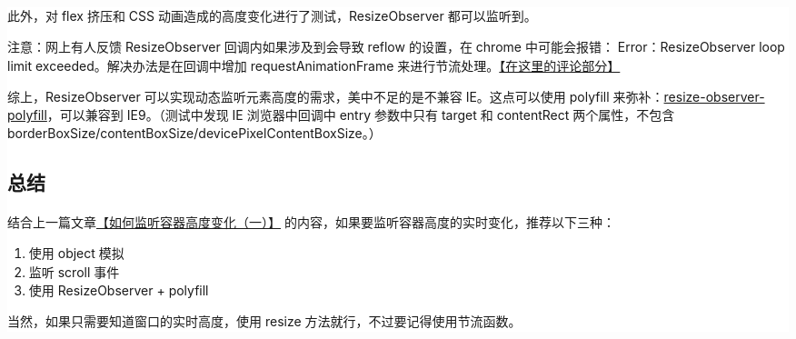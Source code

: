 此外，对 flex 挤压和 CSS 动画造成的高度变化进行了测试，ResizeObserver 都可以监听到。

注意：网上有人反馈 ResizeObserver 回调内如果涉及到会导致 reflow 的设置，在 chrome 中可能会报错： Error：ResizeObserver loop limit exceeded。解决办法是在回调中增加 requestAnimationFrame 来进行节流处理。[【在这里的评论部分】](https://www.zhangxinxu.com/wordpress/2020/03/dom-resize-api-resizeobserver/)

综上，ResizeObserver 可以实现动态监听元素高度的需求，美中不足的是不兼容 IE。这点可以使用 polyfill 来弥补：[resize-observer-polyfill](https://github.com/que-etc/resize-observer-polyfill)，可以兼容到 IE9。（测试中发现 IE 浏览器中回调中 entry 参数中只有 target 和 contentRect 两个属性，不包含 borderBoxSize/contentBoxSize/devicePixelContentBoxSize。）

## 总结

结合上一篇文章[【如何监听容器高度变化（一）】](https://yolkpie.net/2021/06/17/%E5%A6%82%E4%BD%95%E7%9B%91%E5%90%AC%E5%AE%B9%E5%99%A8%E9%AB%98%E5%BA%A6%E5%8F%98%E5%8C%96%EF%BC%88%E4%B8%80%EF%BC%89/) 的内容，如果要监听容器高度的实时变化，推荐以下三种：

1. 使用 object 模拟
2. 监听 scroll 事件
3. 使用 ResizeObserver + polyfill

当然，如果只需要知道窗口的实时高度，使用 resize 方法就行，不过要记得使用节流函数。